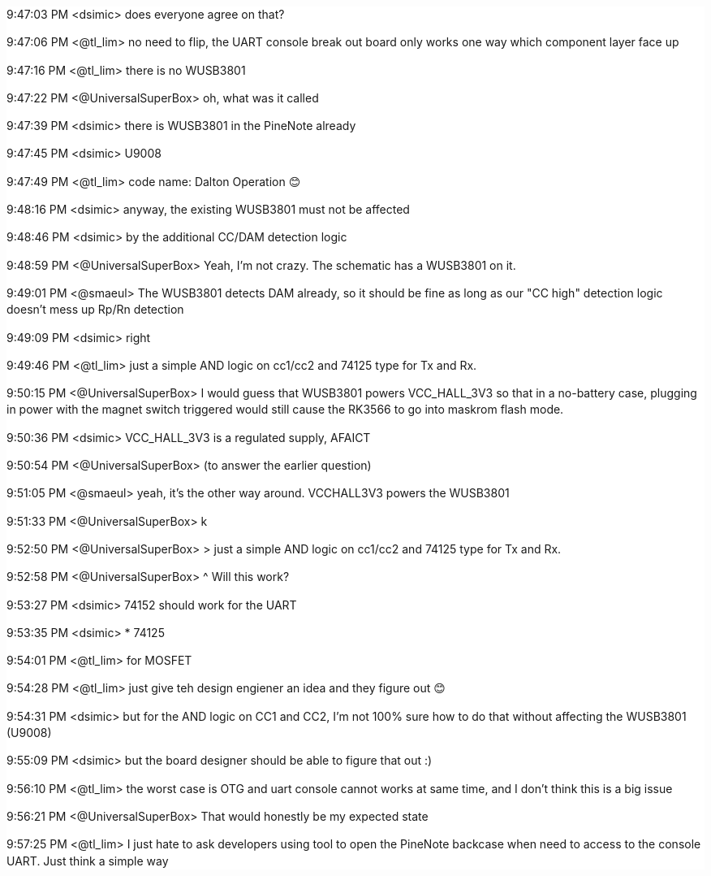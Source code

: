 9:47:03 PM &lt;dsimic> does everyone agree on that?

9:47:06 PM &lt;@tl_lim> no need to flip, the UART console break out board only works one way which component layer face up

9:47:16 PM &lt;@tl_lim> there is no WUSB3801

9:47:22 PM &lt;@UniversalSuperBox> oh, what was it called

9:47:39 PM &lt;dsimic> there is WUSB3801 in the PineNote already

9:47:45 PM &lt;dsimic> U9008

9:47:49 PM &lt;@tl_lim> code name: Dalton Operation 😊

9:48:16 PM &lt;dsimic> anyway, the existing WUSB3801 must not be affected

9:48:46 PM &lt;dsimic> by the additional CC/DAM detection logic

9:48:59 PM &lt;@UniversalSuperBox> Yeah, I’m not crazy. The schematic has a WUSB3801 on it.

9:49:01 PM &lt;@smaeul> The WUSB3801 detects DAM already, so it should be fine as long as our "CC high" detection logic doesn’t mess up Rp/Rn detection

9:49:09 PM &lt;dsimic> right

9:49:46 PM &lt;@tl_lim> just a simple AND logic on cc1/cc2 and 74125 type for Tx and Rx.

9:50:15 PM &lt;@UniversalSuperBox> I would guess that WUSB3801 powers VCC_HALL_3V3 so that in a no-battery case, plugging in power with the magnet switch triggered would still cause the RK3566 to go into maskrom flash mode.

9:50:36 PM &lt;dsimic> VCC_HALL_3V3 is a regulated supply, AFAICT

9:50:54 PM &lt;@UniversalSuperBox> (to answer the earlier question)

9:51:05 PM &lt;@smaeul> yeah, it’s the other way around. VCCHALL3V3 powers the WUSB3801

9:51:33 PM &lt;@UniversalSuperBox> k

9:52:50 PM &lt;@UniversalSuperBox> > just a simple AND logic on cc1/cc2 and 74125 type for Tx and Rx.

9:52:58 PM &lt;@UniversalSuperBox> ^ Will this work?

9:53:27 PM &lt;dsimic> 74152 should work for the UART

9:53:35 PM &lt;dsimic> * 74125

9:54:01 PM &lt;@tl_lim> for MOSFET

9:54:28 PM &lt;@tl_lim> just give teh design engiener an idea and they figure out 😊

9:54:31 PM &lt;dsimic> but for the AND logic on CC1 and CC2, I’m not 100% sure how to do that without affecting the WUSB3801 (U9008)

9:55:09 PM &lt;dsimic> but the board designer should be able to figure that out :)

9:56:10 PM &lt;@tl_lim> the worst case is OTG and uart console cannot works at same time, and I don’t think this is a big issue

9:56:21 PM &lt;@UniversalSuperBox> That would honestly be my expected state

9:57:25 PM &lt;@tl_lim> I just hate to ask developers using tool to open the PineNote backcase when need to access to the console UART. Just think a simple way
